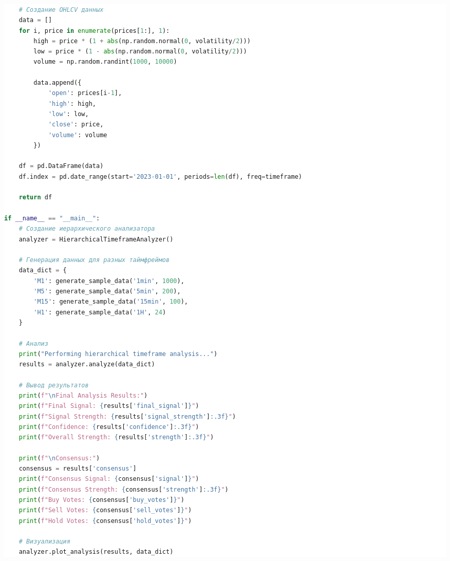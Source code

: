 ```python
    # Создание OHLCV данных
    data = []
    for i, price in enumerate(prices[1:], 1):
        high = price * (1 + abs(np.random.normal(0, volatility/2)))
        low = price * (1 - abs(np.random.normal(0, volatility/2)))
        volume = np.random.randint(1000, 10000)
        
        data.append({
            'open': prices[i-1],
            'high': high,
            'low': low,
            'close': price,
            'volume': volume
        })
    
    df = pd.DataFrame(data)
    df.index = pd.date_range(start='2023-01-01', periods=len(df), freq=timeframe)
    
    return df

if __name__ == "__main__":
    # Создание иерархического анализатора
    analyzer = HierarchicalTimeframeAnalyzer()
    
    # Генерация данных для разных таймфреймов
    data_dict = {
        'M1': generate_sample_data('1min', 1000),
        'M5': generate_sample_data('5min', 200),
        'M15': generate_sample_data('15min', 100),
        'H1': generate_sample_data('1H', 24)
    }
    
    # Анализ
    print("Performing hierarchical timeframe analysis...")
    results = analyzer.analyze(data_dict)
    
    # Вывод результатов
    print(f"\nFinal Analysis Results:")
    print(f"Final Signal: {results['final_signal']}")
    print(f"Signal Strength: {results['signal_strength']:.3f}")
    print(f"Confidence: {results['confidence']:.3f}")
    print(f"Overall Strength: {results['strength']:.3f}")
    
    print(f"\nConsensus:")
    consensus = results['consensus']
    print(f"Consensus Signal: {consensus['signal']}")
    print(f"Consensus Strength: {consensus['strength']:.3f}")
    print(f"Buy Votes: {consensus['buy_votes']}")
    print(f"Sell Votes: {consensus['sell_votes']}")
    print(f"Hold Votes: {consensus['hold_votes']}")
    
    # Визуализация
    analyzer.plot_analysis(results, data_dict)
```
